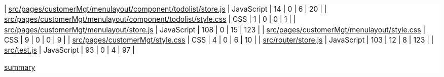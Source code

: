 | [src/pages/customerMgt/menulayout/component/todolist/store.js](/src/pages/customerMgt/menulayout/component/todolist/index.js) | JavaScript | 14 | 0 | 6 | 20 |
| [src/pages/customerMgt/menulayout/component/todolist/style.css](/src/pages/customerMgt/menulayout/component/todolist/style.css) | CSS | 1 | 0 | 0 | 1 |
| [src/pages/customerMgt/menulayout/store.js](/src/pages/customerMgt/menulayout/index.js) | JavaScript | 108 | 0 | 15 | 123 |
| [src/pages/customerMgt/menulayout/style.css](/src/pages/customerMgt/menulayout/style.css) | CSS | 9 | 0 | 0 | 9 |
| [src/pages/customerMgt/style.css](/src/pages/customerMgt/style.css) | CSS | 4 | 0 | 6 | 10 |
| [src/router/store.js](/src/router/index.js) | JavaScript | 103 | 12 | 8 | 123 |
| [src/test.js](/src/test.js) | JavaScript | 93 | 0 | 4 | 97 |

[summary](results.md)
